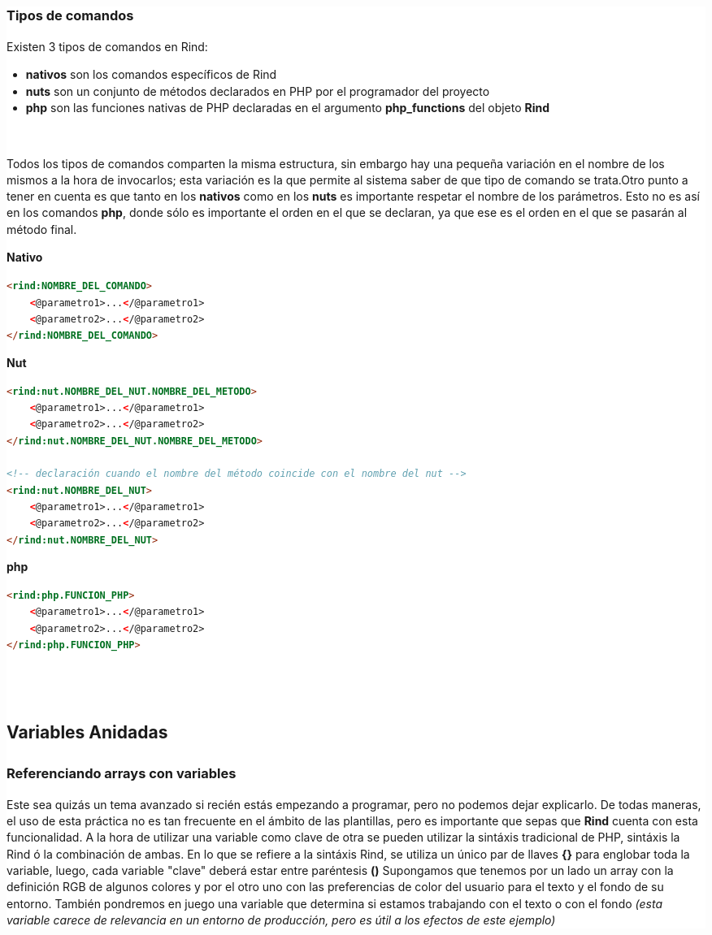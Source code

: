 ### Tipos de comandos
Existen 3 tipos de comandos en Rind:
- **nativos** son los comandos específicos de Rind
- **nuts** son un conjunto de métodos declarados en PHP por el programador del proyecto
- **php** son las funciones nativas de PHP declaradas en el argumento **php_functions** del objeto **Rind**
<br />

Todos los tipos de comandos comparten la misma estructura, sin embargo hay una pequeña variación en el nombre de los mismos a la hora de invocarlos; esta variación es la que permite al sistema saber de que tipo de comando se trata.Otro punto a tener en cuenta es que tanto en los **nativos** como en los **nuts** es importante respetar el nombre de los parámetros. 
Esto no es así en los comandos **php**, donde sólo es importante el orden en el que se declaran, ya que ese es el orden en el que se pasarán al método final.

**Nativo**
``` html
<rind:NOMBRE_DEL_COMANDO>
    <@parametro1>...</@parametro1>
    <@parametro2>...</@parametro2>
</rind:NOMBRE_DEL_COMANDO>
```

**Nut**
``` html
<rind:nut.NOMBRE_DEL_NUT.NOMBRE_DEL_METODO>
    <@parametro1>...</@parametro1>
    <@parametro2>...</@parametro2>
</rind:nut.NOMBRE_DEL_NUT.NOMBRE_DEL_METODO>

<!-- declaración cuando el nombre del método coincide con el nombre del nut -->
<rind:nut.NOMBRE_DEL_NUT>
    <@parametro1>...</@parametro1>
    <@parametro2>...</@parametro2>
</rind:nut.NOMBRE_DEL_NUT>
```

**php**
``` html
<rind:php.FUNCION_PHP>
    <@parametro1>...</@parametro1>
    <@parametro2>...</@parametro2>
</rind:php.FUNCION_PHP>
```
<br />
<br />

## Variables Anidadas
### Referenciando arrays con variables
Este sea quizás un tema avanzado si recién estás empezando a programar, pero no podemos dejar explicarlo.
De todas maneras, el uso de esta práctica no es tan frecuente en el ámbito de las plantillas, pero es importante que sepas que **Rind** cuenta con esta funcionalidad.
A la hora de utilizar una variable como clave de otra se pueden utilizar la sintáxis tradicional de PHP, 
sintáxis la Rind ó la combinación de ambas.
En lo que se refiere a la sintáxis Rind, se utiliza un único par de llaves **{}** para englobar toda la variable, luego, cada variable "clave" deberá estar entre paréntesis **()**
Supongamos que tenemos por un lado un array con la definición RGB de algunos colores y por el otro uno con las preferencias de color del usuario para el texto y el fondo de su entorno. También pondremos en juego una variable que determina si estamos trabajando con el texto o con el fondo *(esta variable carece de relevancia en 
un entorno de producción, pero es útil a los efectos de este ejemplo)*
